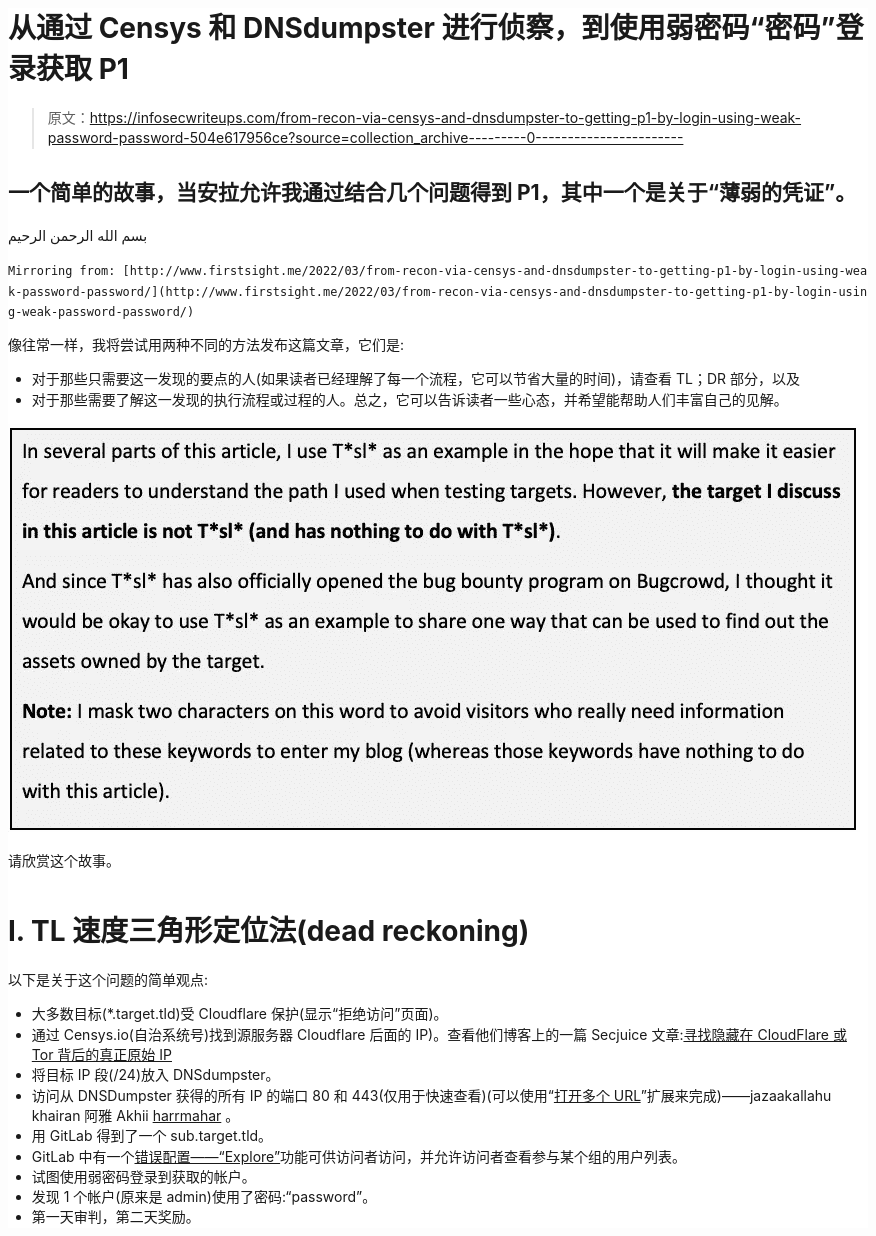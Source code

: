 # 从通过 Censys 和 DNSdumpster 进行侦察，到使用弱密码“密码”登录获取 P1

> 原文：<https://infosecwriteups.com/from-recon-via-censys-and-dnsdumpster-to-getting-p1-by-login-using-weak-password-password-504e617956ce?source=collection_archive---------0----------------------->

## 一个简单的故事，当安拉允许我通过结合几个问题得到 P1，其中一个是关于“薄弱的凭证”。

بسم الله الرحمن الرحيم

```
Mirroring from: [http://www.firstsight.me/2022/03/from-recon-via-censys-and-dnsdumpster-to-getting-p1-by-login-using-weak-password-password/](http://www.firstsight.me/2022/03/from-recon-via-censys-and-dnsdumpster-to-getting-p1-by-login-using-weak-password-password/)
```

像往常一样，我将尝试用两种不同的方法发布这篇文章，它们是:

*   对于那些只需要这一发现的要点的人(如果读者已经理解了每一个流程，它可以节省大量的时间)，请查看 TL；DR 部分，以及
*   对于那些需要了解这一发现的执行流程或过程的人。总之，它可以告诉读者一些心态，并希望能帮助人们丰富自己的见解。

![](img/ade89b15060ecbf9d49ec9253b58645f.png)

请欣赏这个故事。

# I. TL 速度三角形定位法(dead reckoning)

以下是关于这个问题的简单观点:

*   大多数目标(*.target.tld)受 Cloudflare 保护(显示“拒绝访问”页面)。
*   通过 Censys.io(自治系统号)找到源服务器 Cloudflare 后面的 IP)。查看他们博客上的一篇 Secjuice 文章:[寻找隐藏在 CloudFlare 或 Tor 背后的真正原始 IP](https://www.secjuice.com/finding-real-ips-of-origin-servers-behind-cloudflare-or-tor/)
*   将目标 IP 段(/24)放入 DNSdumpster。
*   访问从 DNSDumpster 获得的所有 IP 的端口 80 和 443(仅用于快速查看)(可以使用“[打开多个 URL](https://chrome.google.com/webstore/detail/open-multiple-urls/oifijhaokejakekmnjmphonojcfkpbbh)”扩展来完成)——jazaakallahu khairan 阿雅 Akhii [harrmahar](https://twitter.com/harrmahar) 。
*   用 GitLab 得到了一个 sub.target.tld。
*   GitLab 中有一个[错误配置——“Explore”](https://gitlab.com/gitlab-org/gitlab/-/issues/18165)功能可供访问者访问，并允许访问者查看参与某个组的用户列表。
*   试图使用弱密码登录到获取的帐户。
*   发现 1 个帐户(原来是 admin)使用了密码:“password”。
*   第一天审判，第二天奖励。
